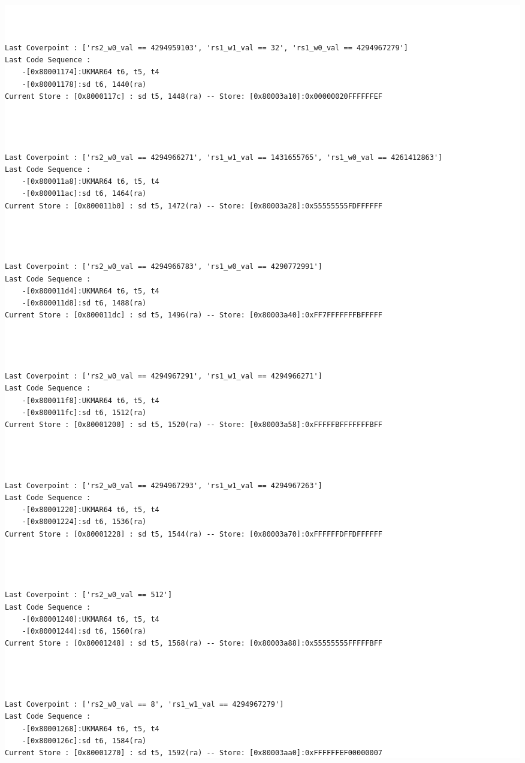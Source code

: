 ```



Last Coverpoint : ['rs2_w0_val == 4294959103', 'rs1_w1_val == 32', 'rs1_w0_val == 4294967279']
Last Code Sequence : 
	-[0x80001174]:UKMAR64 t6, t5, t4
	-[0x80001178]:sd t6, 1440(ra)
Current Store : [0x8000117c] : sd t5, 1448(ra) -- Store: [0x80003a10]:0x00000020FFFFFFEF




Last Coverpoint : ['rs2_w0_val == 4294966271', 'rs1_w1_val == 1431655765', 'rs1_w0_val == 4261412863']
Last Code Sequence : 
	-[0x800011a8]:UKMAR64 t6, t5, t4
	-[0x800011ac]:sd t6, 1464(ra)
Current Store : [0x800011b0] : sd t5, 1472(ra) -- Store: [0x80003a28]:0x55555555FDFFFFFF




Last Coverpoint : ['rs2_w0_val == 4294966783', 'rs1_w0_val == 4290772991']
Last Code Sequence : 
	-[0x800011d4]:UKMAR64 t6, t5, t4
	-[0x800011d8]:sd t6, 1488(ra)
Current Store : [0x800011dc] : sd t5, 1496(ra) -- Store: [0x80003a40]:0xFF7FFFFFFFBFFFFF




Last Coverpoint : ['rs2_w0_val == 4294967291', 'rs1_w1_val == 4294966271']
Last Code Sequence : 
	-[0x800011f8]:UKMAR64 t6, t5, t4
	-[0x800011fc]:sd t6, 1512(ra)
Current Store : [0x80001200] : sd t5, 1520(ra) -- Store: [0x80003a58]:0xFFFFFBFFFFFFFBFF




Last Coverpoint : ['rs2_w0_val == 4294967293', 'rs1_w1_val == 4294967263']
Last Code Sequence : 
	-[0x80001220]:UKMAR64 t6, t5, t4
	-[0x80001224]:sd t6, 1536(ra)
Current Store : [0x80001228] : sd t5, 1544(ra) -- Store: [0x80003a70]:0xFFFFFFDFFDFFFFFF




Last Coverpoint : ['rs2_w0_val == 512']
Last Code Sequence : 
	-[0x80001240]:UKMAR64 t6, t5, t4
	-[0x80001244]:sd t6, 1560(ra)
Current Store : [0x80001248] : sd t5, 1568(ra) -- Store: [0x80003a88]:0x55555555FFFFFBFF




Last Coverpoint : ['rs2_w0_val == 8', 'rs1_w1_val == 4294967279']
Last Code Sequence : 
	-[0x80001268]:UKMAR64 t6, t5, t4
	-[0x8000126c]:sd t6, 1584(ra)
Current Store : [0x80001270] : sd t5, 1592(ra) -- Store: [0x80003aa0]:0xFFFFFFEF00000007
```